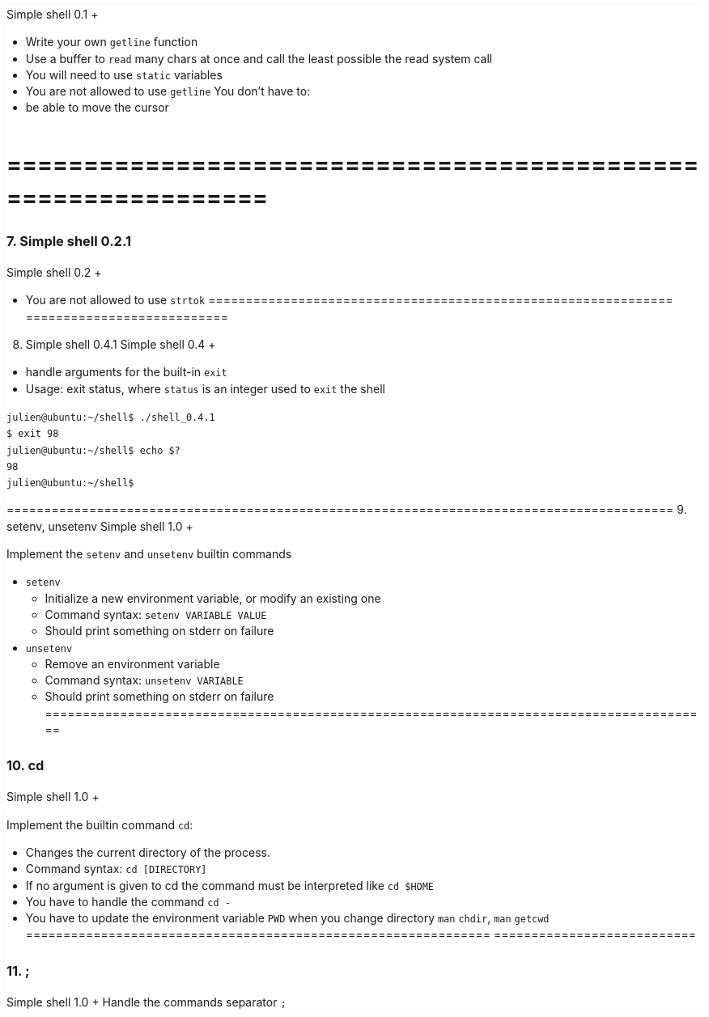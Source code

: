 Simple shell 0.1 +
 * Write your own `getline` function
 * Use a buffer to `read` many chars at once and call the least possible the read system call
 * You will need to use `static` variables
 * You are not allowed to use `getline`
You don’t have to:
 * be able to move the cursor

==============================================================
===========================
### 7. Simple shell 0.2.1
Simple shell 0.2 +
 * You are not allowed to use `strtok`
==============================================================
===========================
8. Simple shell 0.4.1
Simple shell 0.4 +
 * handle arguments for the built-in `exit`
 * Usage: exit status, where `status` is an integer used to `exit` the shell

```
julien@ubuntu:~/shell$ ./shell_0.4.1
$ exit 98
julien@ubuntu:~/shell$ echo $?
98
julien@ubuntu:~/shell$ 
```
=========================================================================================
9. setenv, unsetenv
Simple shell 1.0 +

Implement the `setenv` and `unsetenv` builtin commands

 * `setenv`
    * Initialize a new environment variable, or modify an existing one
    * Command syntax: `setenv VARIABLE VALUE`
    * Should print something on stderr on failure
 * `unsetenv`
    * Remove an environment variable
    * Command syntax: `unsetenv VARIABLE`
    * Should print something on stderr on failure
=========================================================================================
### 10. cd
Simple shell 1.0 +

Implement the builtin command `cd`:
 * Changes the current directory of the process.
 * Command syntax: `cd [DIRECTORY]`
 * If no argument is given to cd the command must be interpreted like `cd $HOME`
 * You have to handle the command `cd -`
 * You have to update the environment variable `PWD` when you change directory
`man` `chdir`, `man` `getcwd`
==============================================================
===========================
### 11. ;
Simple shell 1.0 +
Handle the commands separator `;`
